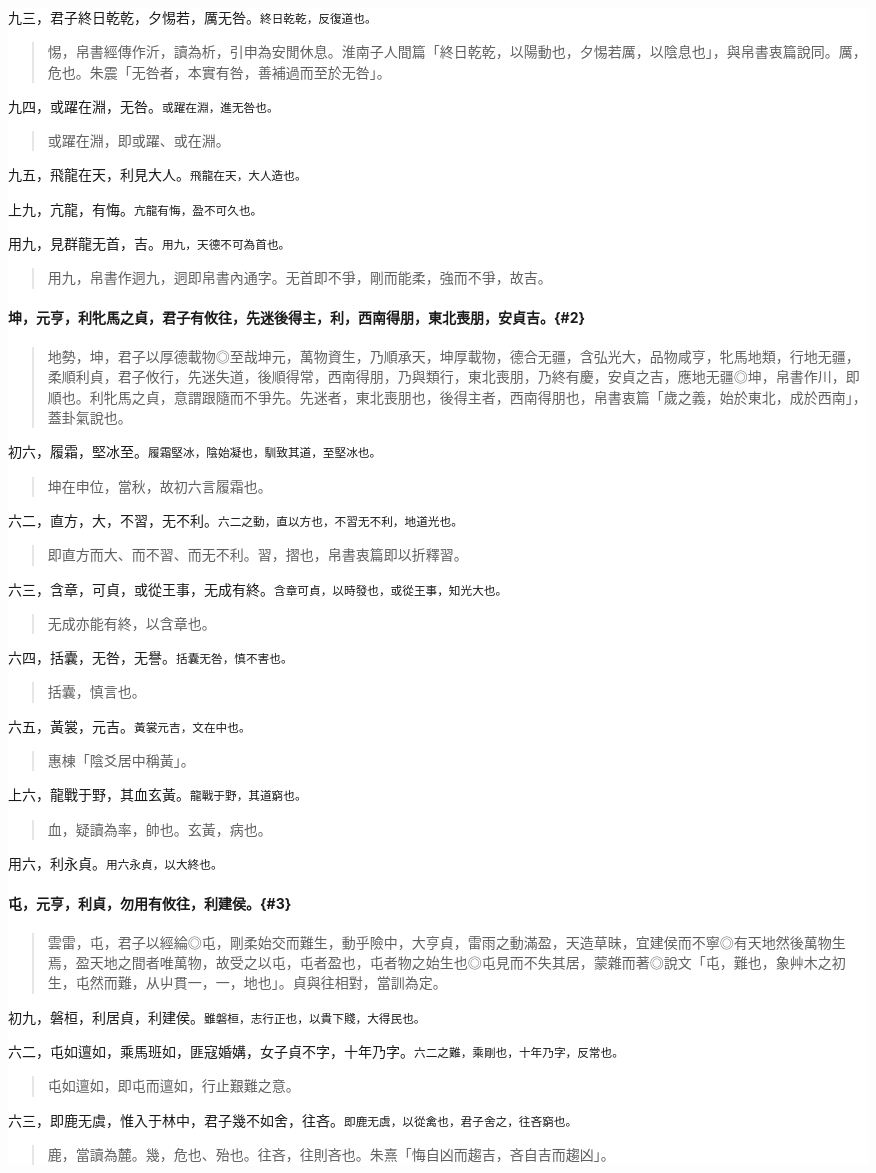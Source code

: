 九三，君子終日乾乾，夕惕若，厲无咎。<small class="text-info">終日乾乾，反復道也。</small>

> 惕，帛書經傳作沂，讀為析，引申為安閒休息。淮南子人間篇「終日乾乾，以陽動也，夕惕若厲，以陰息也」，與帛書衷篇說同。厲，危也。朱震「无咎者，本實有咎，善補過而至於无咎」。

九四，或躍在淵，无咎。<small class="text-info">或躍在淵，進无咎也。</small>

> 或躍在淵，即或躍、或在淵。

九五，飛龍在天，利見大人。<small class="text-info">飛龍在天，大人造也。</small>

上九，亢龍，有悔。<small class="text-info">亢龍有悔，盈不可久也。</small>

用九，見群龍无首，吉。<small class="text-info">用九，天德不可為首也。</small>

> 用九，帛書作迵九，迵即帛書內通字。无首即不爭，剛而能柔，強而不爭，故吉。

#### 坤，元亨，利牝馬之貞，君子有攸往，先迷後得主，利，西南得朋，東北喪朋，安貞吉。{#2}

> <span class="text-info">地勢，坤，君子以厚德載物◎至哉坤元，萬物資生，乃順承天，坤厚載物，德合无疆，含弘光大，品物咸亨，牝馬地類，行地无疆，柔順利貞，君子攸行，先迷失道，後順得常，西南得朋，乃與類行，東北喪朋，乃終有慶，安貞之吉，應地无疆</span>◎坤，帛書作川，即順也。利牝馬之貞，意謂跟隨而不爭先。先迷者，東北喪朋也，後得主者，西南得朋也，帛書衷篇「歲之義，始於東北，成於西南」，蓋卦氣說也。

初六，履霜，堅冰至。<small class="text-info">履霜堅冰，陰始凝也，馴致其道，至堅冰也。</small>

> 坤在申位，當秋，故初六言履霜也。

六二，直方，大，不習，无不利。<small class="text-info">六二之動，直以方也，不習无不利，地道光也。</small>

> 即直方而大、而不習、而无不利。習，摺也，帛書衷篇即以折釋習。

六三，含章，可貞，或從王事，无成有終。<small class="text-info">含章可貞，以時發也，或從王事，知光大也。</small>

> 无成亦能有終，以含章也。

六四，括囊，无咎，无譽。<small class="text-info">括囊无咎，慎不害也。</small>

> 括囊，慎言也。

六五，黃裳，元吉。<small class="text-info">黃裳元吉，文在中也。</small>

> 惠棟「陰爻居中稱黃」。

上六，龍戰于野，其血玄黃。<small class="text-info">龍戰于野，其道窮也。</small>

> 血，疑讀為率，帥也。玄黃，病也。

用六，利永貞。<small class="text-info">用六永貞，以大終也。</small>

#### 屯，元亨，利貞，勿用有攸往，利建侯。{#3}

> <span class="text-info">雲雷，屯，君子以經綸◎屯，剛柔始交而難生，動乎險中，大亨貞，雷雨之動滿盈，天造草昧，宜建侯而不寧◎有天地然後萬物生焉，盈天地之間者唯萬物，故受之以屯，屯者盈也，屯者物之始生也</span><span class="text-danger">◎屯見而不失其居，蒙雜而著</span>◎說文「屯，難也，象艸木之初生，屯然而難，从屮貫一，一，地也」。貞與往相對，當訓為定。

初九，磐桓，利居貞，利建侯。<small class="text-info">雖磐桓，志行正也，以貴下賤，大得民也。</small>

六二，屯如邅如，乘馬班如，匪寇婚媾，女子貞不字，十年乃字。<small class="text-info">六二之難，乘剛也，十年乃字，反常也。</small>

> 屯如邅如，即屯而邅如，行止艱難之意。

六三，即鹿无虞，惟入于林中，君子幾不如舍，往吝。<small class="text-info">即鹿无虞，以從禽也，君子舍之，往吝窮也。</small>

> 鹿，當讀為麓。幾，危也、殆也。往吝，往則吝也。朱熹「悔自凶而趨吉，吝自吉而趨凶」。
